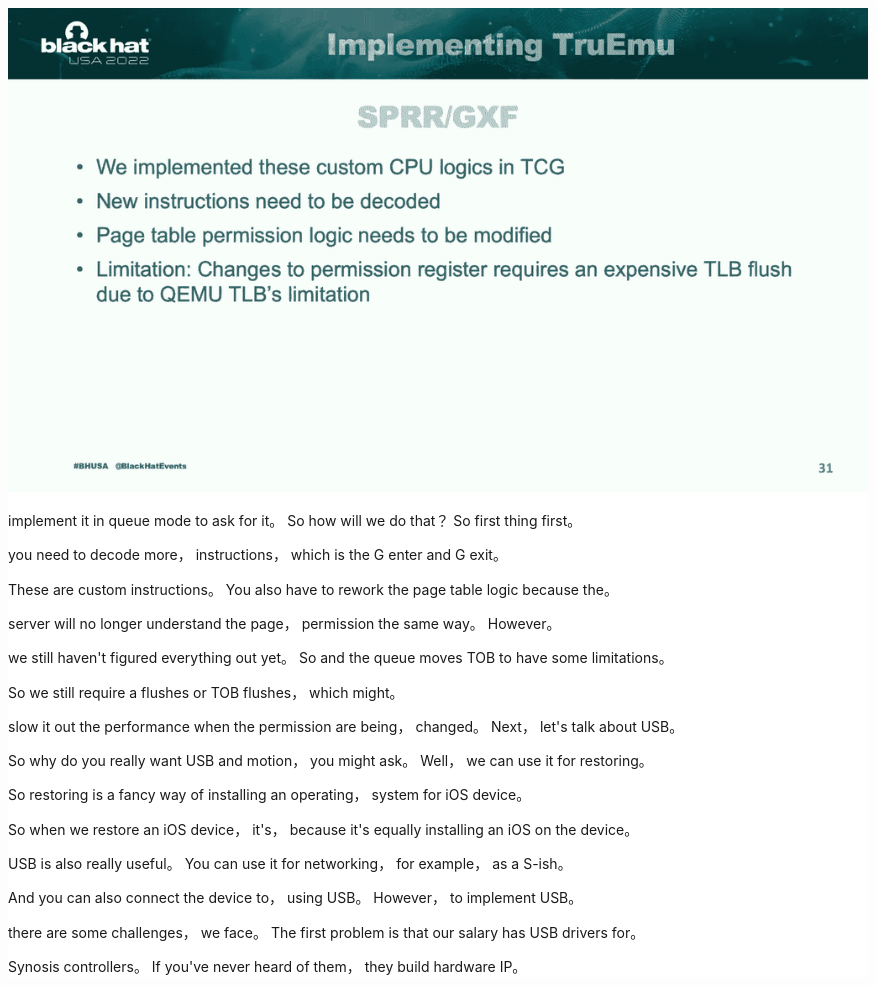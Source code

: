 

![](img/a7c0d80e712db28f2809685bd71c9795_17.png)

 implement it in queue mode to ask for it。 So how will we do that？ So first thing first。

 you need to decode more， instructions， which is the G enter and G exit。

 These are custom instructions。 You also have to rework the page table logic because the。

 server will no longer understand the page， permission the same way。 However。

 we still haven't figured everything out yet。 So and the queue moves TOB to have some limitations。

 So we still require a flushes or TOB flushes， which might。

 slow it out the performance when the permission are being， changed。 Next， let's talk about USB。

 So why do you really want USB and motion， you might ask。 Well， we can use it for restoring。

 So restoring is a fancy way of installing an operating， system for iOS device。

 So when we restore an iOS device， it's， because it's equally installing an iOS on the device。

 USB is also really useful。 You can use it for networking， for example， as a S-ish。

 And you can also connect the device to， using USB。 However， to implement USB。

 there are some challenges， we face。 The first problem is that our salary has USB drivers for。

 Synosis controllers。 If you've never heard of them， they build hardware IP。


